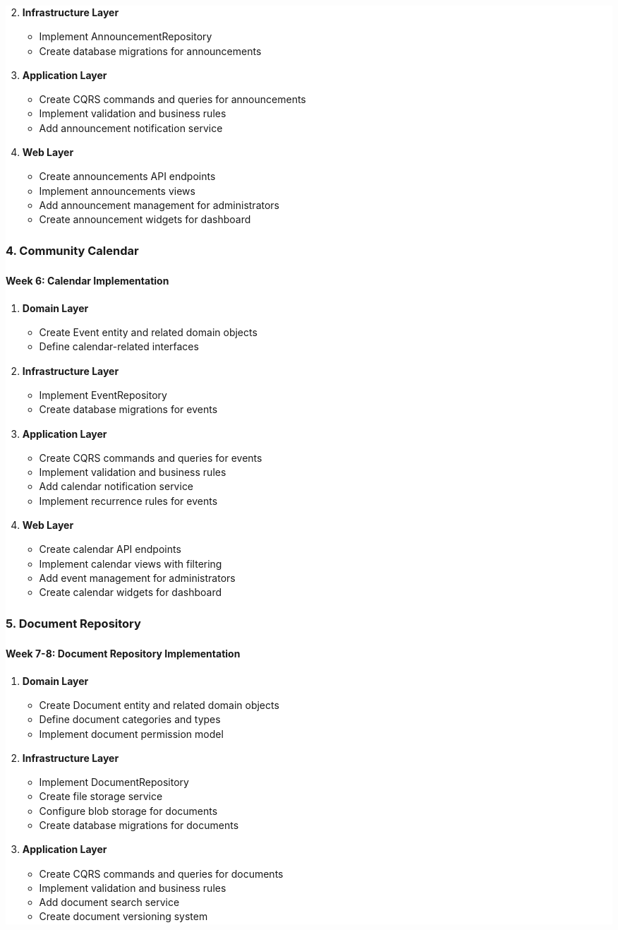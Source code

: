 2. **Infrastructure Layer**
   - Implement AnnouncementRepository
   - Create database migrations for announcements

3. **Application Layer**
   - Create CQRS commands and queries for announcements
   - Implement validation and business rules
   - Add announcement notification service

4. **Web Layer**
   - Create announcements API endpoints
   - Implement announcements views
   - Add announcement management for administrators
   - Create announcement widgets for dashboard

### 4. Community Calendar

#### Week 6: Calendar Implementation

1. **Domain Layer**
   - Create Event entity and related domain objects
   - Define calendar-related interfaces

2. **Infrastructure Layer**
   - Implement EventRepository
   - Create database migrations for events

3. **Application Layer**
   - Create CQRS commands and queries for events
   - Implement validation and business rules
   - Add calendar notification service
   - Implement recurrence rules for events

4. **Web Layer**
   - Create calendar API endpoints
   - Implement calendar views with filtering
   - Add event management for administrators
   - Create calendar widgets for dashboard

### 5. Document Repository

#### Week 7-8: Document Repository Implementation

1. **Domain Layer**
   - Create Document entity and related domain objects
   - Define document categories and types
   - Implement document permission model

2. **Infrastructure Layer**
   - Implement DocumentRepository
   - Create file storage service
   - Configure blob storage for documents
   - Create database migrations for documents

3. **Application Layer**
   - Create CQRS commands and queries for documents
   - Implement validation and business rules
   - Add document search service
   - Create document versioning system
